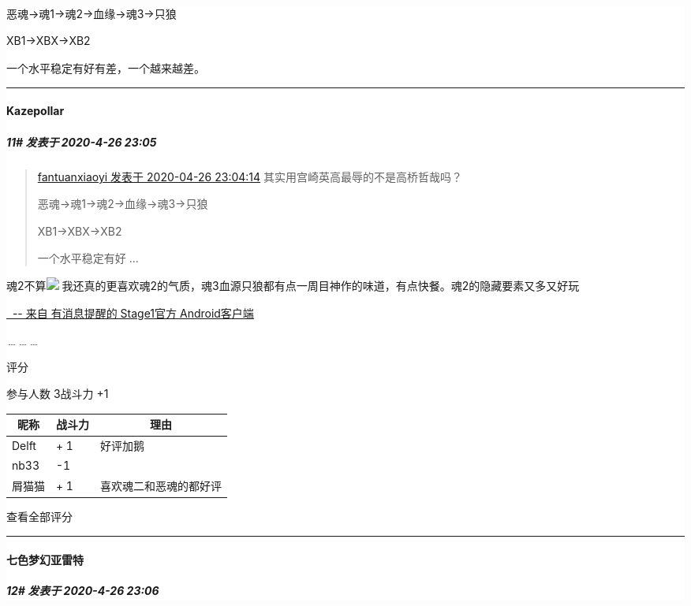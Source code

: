 恶魂→魂1→魂2→血缘→魂3→只狼

XB1→XBX→XB2

一个水平稳定有好有差，一个越来越差。







-----

####  Kazepollar  
##### 11#       发表于 2020-4-26 23:05



<blockquote><a href="httphttps://bbs.saraba1st.com/2b/forum.php?mod=redirect&amp;goto=findpost&amp;pid=47216706&amp;ptid=1929905" target="_blank">fantuanxiaoyi 发表于 2020-04-26 23:04:14</a>
其实用宫崎英高最辱的不是高桥哲哉吗？

恶魂→魂1→魂2→血缘→魂3→只狼

XB1→XBX→XB2

一个水平稳定有好 ...</blockquote>魂2不算<img src="https://static.saraba1st.com/image/smiley/face2017/009.gif" referrerpolicy="no-referrer">
我还真的更喜欢魂2的气质，魂3血源只狼都有点一周目神作的味道，有点快餐。魂2的隐藏要素又多又好玩

[  -- 来自 有消息提醒的 Stage1官方 Android客户端](https://www.coolapk.com/apk/140634)



﹍﹍﹍

评分





 参与人数 3战斗力 +1

|昵称|战斗力|理由|
|----|---|---|
| Delft| + 1|好评加鹅|
| nb33|-1||
| 屑猫猫| + 1|喜欢魂二和恶魂的都好评|



查看全部评分






-----

####  七色梦幻亚雷特  
##### 12#       发表于 2020-4-26 23:06
